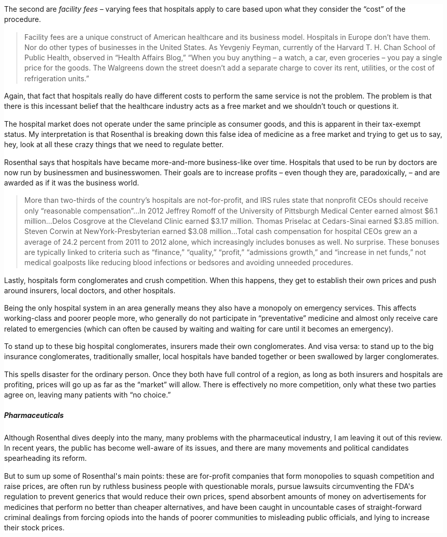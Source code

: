 The second are _facility fees_ – varying fees that hospitals apply to care based upon what they consider the “cost” of the procedure.
> Facility fees are a unique construct of American healthcare and its business model. Hospitals in Europe don’t have them. Nor do other types of businesses in the United States. As Yevgeniy Feyman, currently of the Harvard T. H. Chan School of Public Health, observed in “Health Affairs Blog,” “When you buy anything – a watch, a car, even groceries – you pay a single price for the goods. The Walgreens down the street doesn’t add a separate charge to cover its rent, utilities, or the cost of refrigeration units.”

Again, that fact that hospitals really do have different costs to perform the same service is not the problem. The problem is that there is this incessant belief that the healthcare industry acts as a free market and we shouldn’t touch or questions it.

The hospital market does not operate under the same principle as consumer goods, and this is apparent in their tax-exempt status. My interpretation is that Rosenthal is breaking down this false idea of medicine as a free market and trying to get us to say, hey, look at all these crazy things that we need to regulate better.

Rosenthal says that hospitals have became more-and-more business-like over time. Hospitals that used to be run by doctors are now run by businessmen and businesswomen. Their goals are to increase profits – even though they are, paradoxically, – and are awarded as if it was the business world.
> More than two-thirds of the country’s hospitals are not-for-profit, and IRS rules state that nonprofit CEOs should receive only “reasonable compensation”…In 2012 Jeffrey Romoff of the University of Pittsburgh Medical Center earned almost $6.1 million...Delos Cosgrove at the Cleveland Clinic earned $3.17 million. Thomas Priselac at Cedars-Sinai earned $3.85 million. Steven Corwin at NewYork-Presbyterian earned $3.08 million...Total cash compensation for hospital CEOs grew an a average of 24.2 percent from 2011 to 2012 alone, which increasingly includes bonuses as well. No surprise. These bonuses are typically linked to criteria such as “finance,” “quality,” “profit,” “admissions growth,” and “increase in net funds,” not medical goalposts like reducing blood infections or bedsores and avoiding unneeded procedures.

Lastly, hospitals form conglomerates and crush competition. When this happens, they get to establish their own prices and push around insurers, local doctors, and other hospitals.

Being the only hospital system in an area generally means they also have a monopoly on emergency services. This affects working-class and poorer people more, who generally do not participate in “preventative” medicine and almost only receive care related to emergencies (which can often be caused by waiting and waiting for care until it becomes an emergency).

To stand up to these big hospital conglomerates, insurers made their own conglomerates. And visa versa: to stand up to the big insurance conglomerates, traditionally smaller, local hospitals have banded together or been swallowed by larger conglomerates.

This spells disaster for the ordinary person. Once they both have full control of a region, as long as both insurers and hospitals are profiting, prices will go up as far as the “market” will allow. There is effectively no more competition, only what these two parties agree on, leaving many patients with “no choice.” 

<h5>Pharmaceuticals</h5>
Although Rosenthal dives deeply into the many, many problems with the pharmaceutical industry, I am leaving it out of this review. In recent years, the public has become well-aware of its issues, and there are many movements and political candidates spearheading its reform.

But to sum up some of Rosenthal's main points: these are for-profit companies that form monopolies to squash competition and raise prices, are often run by ruthless business people with questionable morals, pursue lawsuits circumventing the FDA's regulation to prevent generics that would reduce their own prices, spend absorbent amounts of money on advertisements for medicines that perform no better than cheaper alternatives, and have been caught in uncountable cases of straight-forward criminal dealings from forcing opiods into the hands of poorer communities to misleading public officials, and lying to increase their stock prices.
